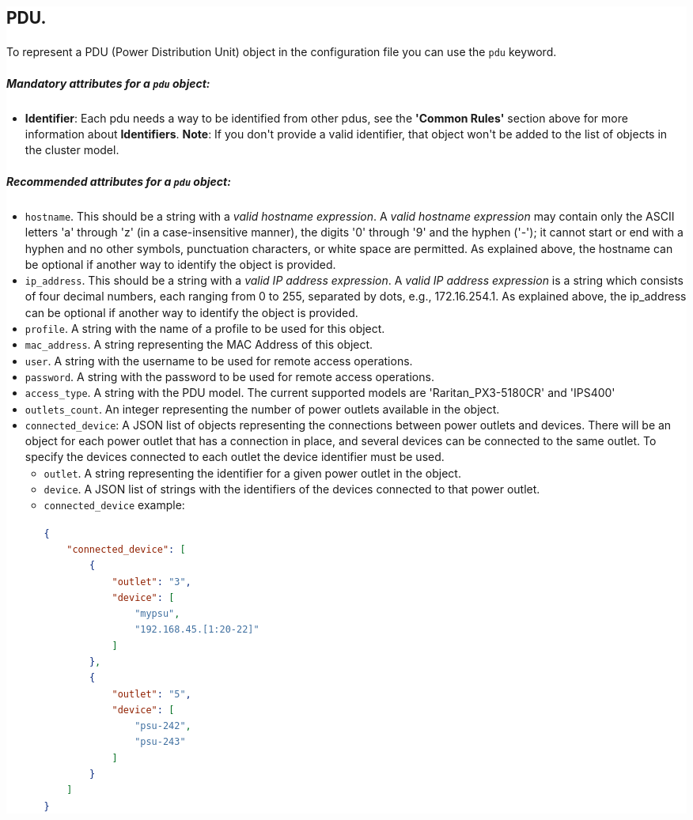## PDU.

To represent a PDU (Power Distribution Unit) object in the configuration file you can use the `pdu` keyword.

##### __Mandatory__ attributes for a `pdu` object:
- __Identifier__: Each pdu needs a way to be identified from other pdus, see the __'Common Rules'__ section above for more information about __Identifiers__.
    __Note__: If you don't provide a valid identifier, that object won't be added to the list of objects in the cluster model.

##### __Recommended__ attributes for a `pdu` object:
- `hostname`. This should be a string with a *valid hostname expression*. A *valid hostname expression* may contain only the ASCII letters 'a' through 'z' (in a case-insensitive manner), the digits '0' through '9' and the hyphen ('-'); it cannot start or end with a hyphen and no other symbols, punctuation characters, or white space are permitted. As explained above, the hostname can be optional if another way to identify the object is provided.
- `ip_address`. This should be a string with a *valid IP address expression*. A *valid IP address expression* is a string which consists of four decimal numbers, each ranging from 0 to 255, separated by dots, e.g., 172.16.254.1. As explained above, the ip_address can be optional if another way to identify the object is provided.
- `profile`. A string with the name of a profile to be used for this object.
- `mac_address`. A string representing the MAC Address of this object.
- `user`. A string with the username to be used for remote access operations.
- `password`. A string with the password to be used for remote access operations.
- `access_type`. A string with the PDU model. The current supported models are 'Raritan_PX3-5180CR' and 'IPS400'
- `outlets_count`. An integer representing the number of power outlets available in the object.
- `connected_device`: A JSON list of objects representing the connections between power outlets and devices. There will be an object for each power outlet that has a connection in place, and several devices can be connected to the same outlet. To specify the devices connected to each outlet the device identifier must be used.
    - `outlet`. A string representing the identifier for a given power outlet in the object.
    - `device`. A JSON list of strings with the identifiers of the devices connected to that power outlet.
    - `connected_device` example:
        ```json
        {
            "connected_device": [
                {
                    "outlet": "3",
                    "device": [
                        "mypsu",
                        "192.168.45.[1:20-22]"
                    ]
                },
                {
                    "outlet": "5",
                    "device": [
                        "psu-242",
                        "psu-243"
                    ]
                }
            ]
        }
        ```
